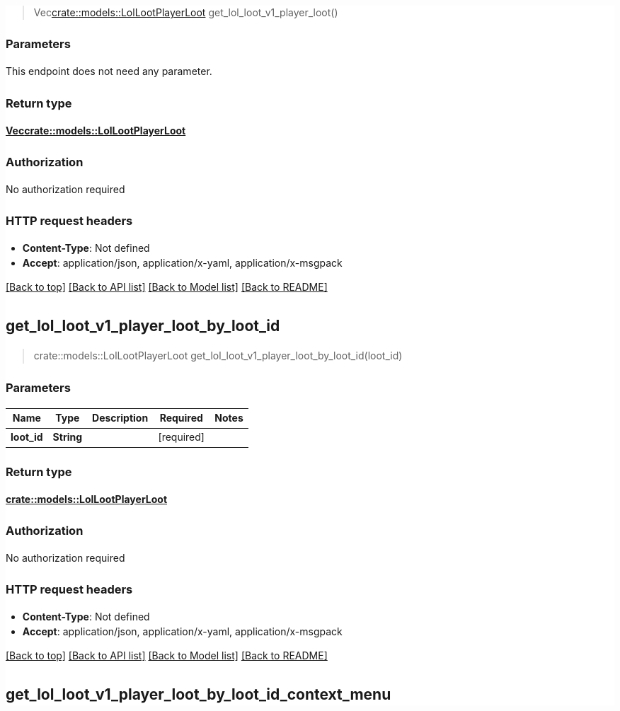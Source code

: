 > Vec<crate::models::LolLootPlayerLoot> get_lol_loot_v1_player_loot()


### Parameters

This endpoint does not need any parameter.

### Return type

[**Vec<crate::models::LolLootPlayerLoot>**](LolLootPlayerLoot.md)

### Authorization

No authorization required

### HTTP request headers

- **Content-Type**: Not defined
- **Accept**: application/json, application/x-yaml, application/x-msgpack

[[Back to top]](#) [[Back to API list]](../README.md#documentation-for-api-endpoints) [[Back to Model list]](../README.md#documentation-for-models) [[Back to README]](../README.md)


## get_lol_loot_v1_player_loot_by_loot_id

> crate::models::LolLootPlayerLoot get_lol_loot_v1_player_loot_by_loot_id(loot_id)


### Parameters


Name | Type | Description  | Required | Notes
------------- | ------------- | ------------- | ------------- | -------------
**loot_id** | **String** |  | [required] |

### Return type

[**crate::models::LolLootPlayerLoot**](LolLootPlayerLoot.md)

### Authorization

No authorization required

### HTTP request headers

- **Content-Type**: Not defined
- **Accept**: application/json, application/x-yaml, application/x-msgpack

[[Back to top]](#) [[Back to API list]](../README.md#documentation-for-api-endpoints) [[Back to Model list]](../README.md#documentation-for-models) [[Back to README]](../README.md)


## get_lol_loot_v1_player_loot_by_loot_id_context_menu
